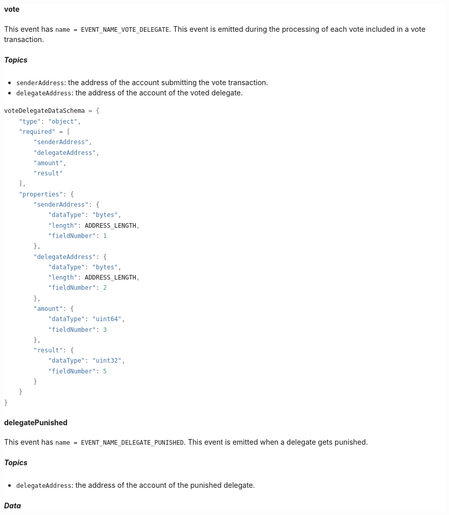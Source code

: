 


#### vote

This event has `name = EVENT_NAME_VOTE_DELEGATE`. This event is emitted during the processing of each vote included in a vote transaction.

##### Topics

* `senderAddress`: the address of the account submitting the vote transaction.
* `delegateAddress`: the address of the account of the voted delegate.

```java
voteDelegateDataSchema = {
    "type": "object",
    "required" = [
        "senderAddress",
        "delegateAddress",
        "amount",
        "result"
    ],
    "properties": {
        "senderAddress": {
            "dataType": "bytes",
            "length": ADDRESS_LENGTH,
            "fieldNumber": 1
        },
        "delegateAddress": {
            "dataType": "bytes",
            "length": ADDRESS_LENGTH,
            "fieldNumber": 2
        },
        "amount": {
            "dataType": "uint64",
            "fieldNumber": 3
        },
        "result": {
            "dataType": "uint32",
            "fieldNumber": 5
        }
    }
}
```

#### delegatePunished

This event has `name = EVENT_NAME_DELEGATE_PUNISHED`. This event is emitted when a delegate gets punished.

##### Topics

* `delegateAddress`: the address of the account of the punished delegate.

##### Data

